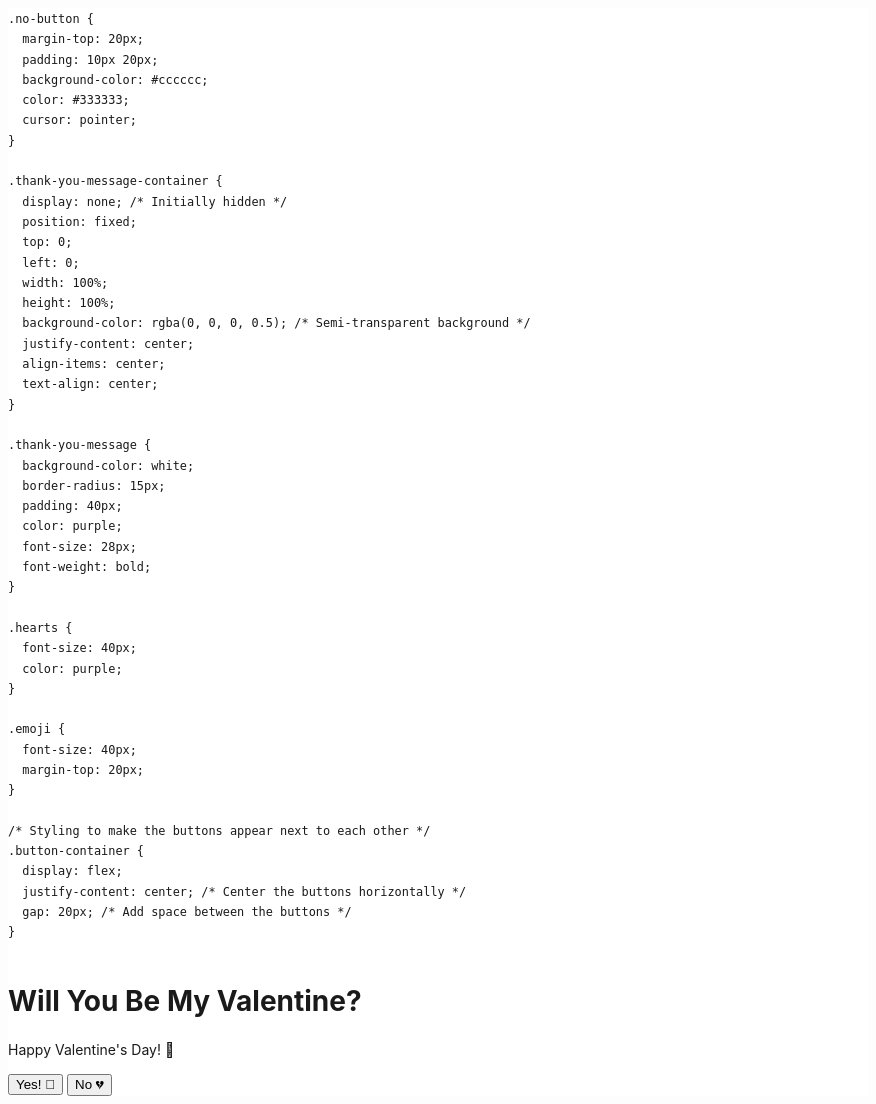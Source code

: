    .no-button {
      margin-top: 20px;
      padding: 10px 20px;
      background-color: #cccccc;
      color: #333333;
      cursor: pointer;
    }

    .thank-you-message-container {
      display: none; /* Initially hidden */
      position: fixed;
      top: 0;
      left: 0;
      width: 100%;
      height: 100%;
      background-color: rgba(0, 0, 0, 0.5); /* Semi-transparent background */
      justify-content: center;
      align-items: center;
      text-align: center;
    }

    .thank-you-message {
      background-color: white;
      border-radius: 15px;
      padding: 40px;
      color: purple;
      font-size: 28px;
      font-weight: bold;
    }

    .hearts {
      font-size: 40px;
      color: purple;
    }

    .emoji {
      font-size: 40px;
      margin-top: 20px;
    }

    /* Styling to make the buttons appear next to each other */
    .button-container {
      display: flex;
      justify-content: center; /* Center the buttons horizontally */
      gap: 20px; /* Add space between the buttons */
    }

  </style>
</head>
<body>
  <div class="container" id="container">
    <h1>Will You Be My Valentine?</h1>
    <p>Happy Valentine's Day! 💖</p>
    <button class="button" id="yes-button">Yes! 💌</button>
    <button class="no-button" id="no-button">No 💔</button>
    <div id="emoji-container"></div> <!-- This will display emojis based on clicks -->
  </div>
